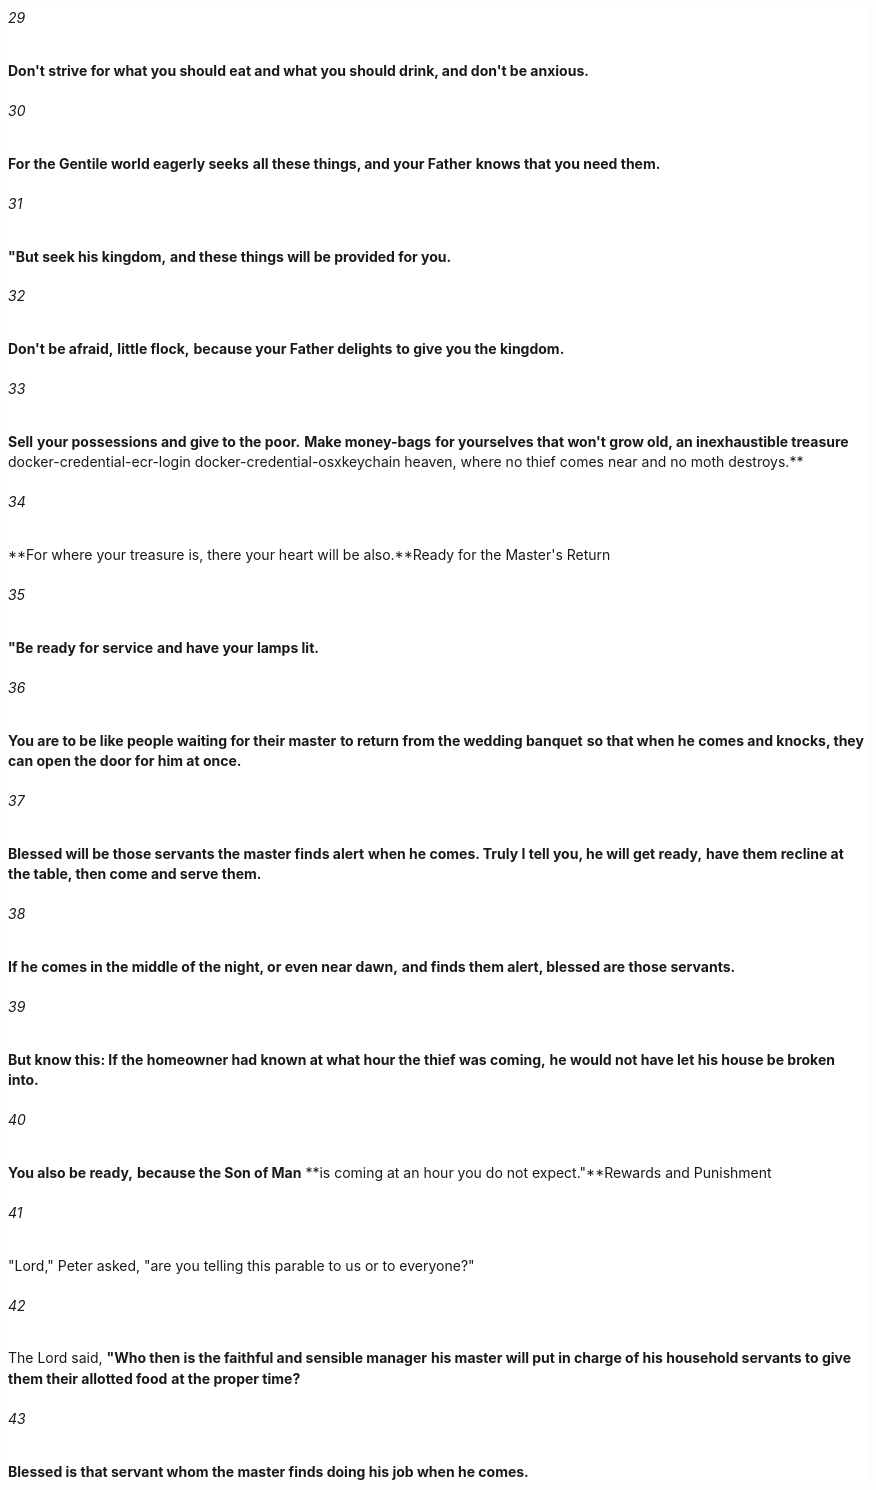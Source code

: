 ###### 29 
**Don't strive for what you should eat and what you should drink, and don't be anxious.** 

###### 30 
**For the Gentile world eagerly seeks** **all these things, and your Father** **knows that you need them.** 

###### 31 
**"But seek his kingdom,** **and these things will be provided for you.** 

###### 32 
**Don't be afraid,** **little flock,** **because your Father delights** **to give you the kingdom.** 

###### 33 
**Sell** **your possessions and give to the poor.** **Make money-bags** **for yourselves that won't grow old, an inexhaustible treasure** docker-credential-ecr-login docker-credential-osxkeychain heaven, where no thief comes near and no moth destroys.** 

###### 34 
**For where your treasure is, there your heart will be also.**Ready for the Master's Return 

###### 35 
**"Be ready for service** **and have your lamps lit.** 

###### 36 
**You are to be like people waiting for their master** **to return from the wedding banquet** **so that when he comes and knocks, they can open the door for him at once.** 

###### 37 
**Blessed will be those servants the master finds alert** **when he comes. Truly I tell you, he will get ready,** **have them recline at the table, then come and serve them.** 

###### 38 
**If he comes in the middle of the night, or even near dawn,** **and finds them alert, blessed are those servants.** 

###### 39 
**But know this: If the homeowner had known at what hour the thief was coming,** **he would not have let his house be broken into.** 

###### 40 
**You also be ready,** **because the Son of Man** **is coming at an hour you do not expect."**Rewards and Punishment 

###### 41 
"Lord," Peter asked, "are you telling this parable to us or to everyone?" 

###### 42 
The Lord said, **"Who then is the faithful and sensible manager** **his master will put in charge of his household servants to give them their allotted food** **at the proper time?** 

###### 43 
**Blessed is that servant whom the master finds doing his job when he comes.** 
